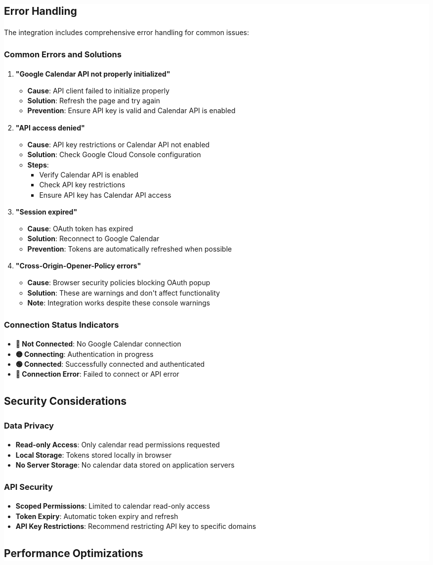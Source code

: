 ## Error Handling

The integration includes comprehensive error handling for common issues:

### Common Errors and Solutions

1. **"Google Calendar API not properly initialized"**

   - **Cause**: API client failed to initialize properly
   - **Solution**: Refresh the page and try again
   - **Prevention**: Ensure API key is valid and Calendar API is enabled

2. **"API access denied"**

   - **Cause**: API key restrictions or Calendar API not enabled
   - **Solution**: Check Google Cloud Console configuration
   - **Steps**:
     - Verify Calendar API is enabled
     - Check API key restrictions
     - Ensure API key has Calendar API access

3. **"Session expired"**

   - **Cause**: OAuth token has expired
   - **Solution**: Reconnect to Google Calendar
   - **Prevention**: Tokens are automatically refreshed when possible

4. **"Cross-Origin-Opener-Policy errors"**
   - **Cause**: Browser security policies blocking OAuth popup
   - **Solution**: These are warnings and don't affect functionality
   - **Note**: Integration works despite these console warnings

### Connection Status Indicators

- **🔴 Not Connected**: No Google Calendar connection
- **🟡 Connecting**: Authentication in progress
- **🟢 Connected**: Successfully connected and authenticated
- **🔴 Connection Error**: Failed to connect or API error

## Security Considerations

### Data Privacy

- **Read-only Access**: Only calendar read permissions requested
- **Local Storage**: Tokens stored locally in browser
- **No Server Storage**: No calendar data stored on application servers

### API Security

- **Scoped Permissions**: Limited to calendar read-only access
- **Token Expiry**: Automatic token expiry and refresh
- **API Key Restrictions**: Recommend restricting API key to specific domains

## Performance Optimizations
